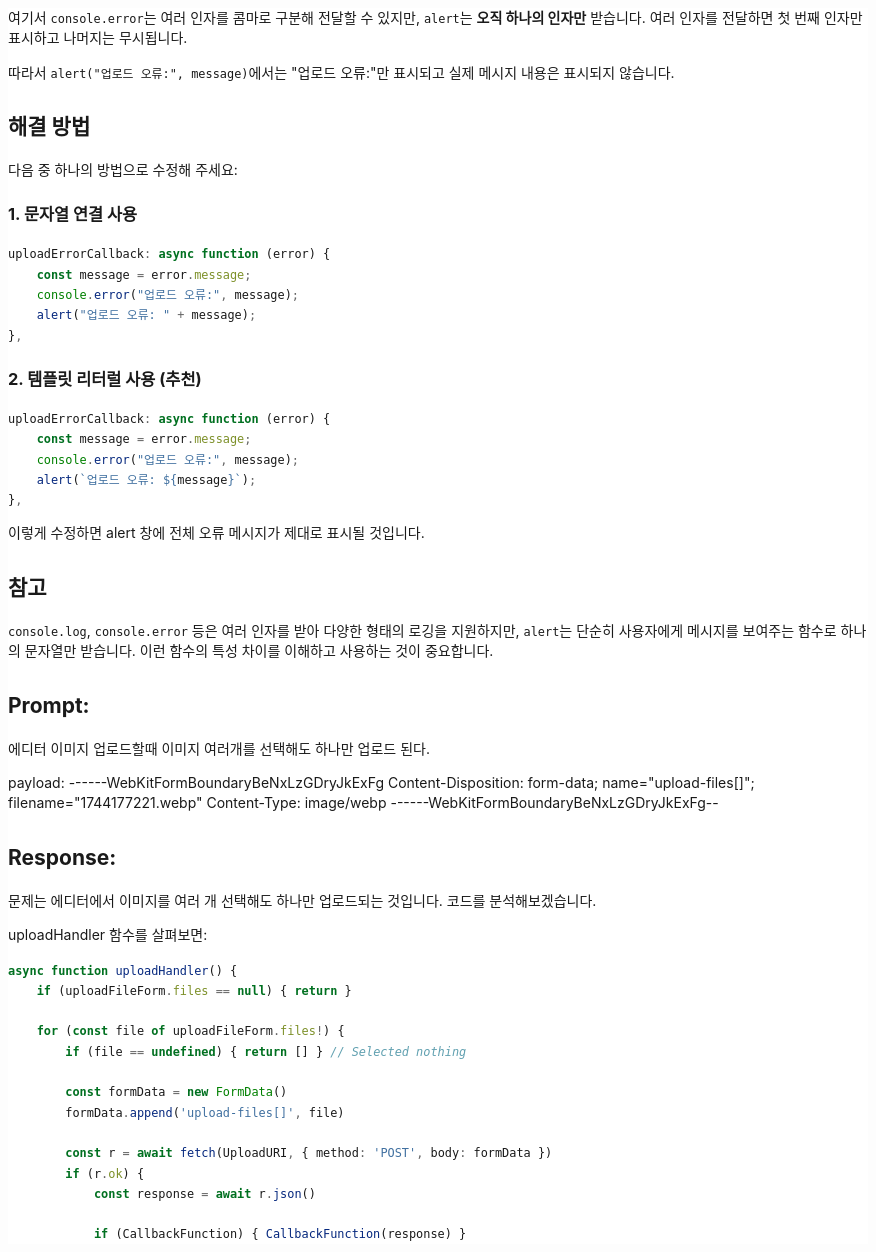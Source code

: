 여기서 `console.error`는 여러 인자를 콤마로 구분해 전달할 수 있지만, `alert`는 **오직 하나의 인자만** 받습니다. 여러 인자를 전달하면 첫 번째 인자만 표시하고 나머지는 무시됩니다.

따라서 `alert("업로드 오류:", message)`에서는 "업로드 오류:"만 표시되고 실제 메시지 내용은 표시되지 않습니다.

## 해결 방법

다음 중 하나의 방법으로 수정해 주세요:

### 1. 문자열 연결 사용

```javascript
uploadErrorCallback: async function (error) {
    const message = error.message;
    console.error("업로드 오류:", message);
    alert("업로드 오류: " + message);
},
```

### 2. 템플릿 리터럴 사용 (추천)

```javascript
uploadErrorCallback: async function (error) {
    const message = error.message;
    console.error("업로드 오류:", message);
    alert(`업로드 오류: ${message}`);
},
```

이렇게 수정하면 alert 창에 전체 오류 메시지가 제대로 표시될 것입니다.

## 참고

`console.log`, `console.error` 등은 여러 인자를 받아 다양한 형태의 로깅을 지원하지만, `alert`는 단순히 사용자에게 메시지를 보여주는 함수로 하나의 문자열만 받습니다. 이런 함수의 특성 차이를 이해하고 사용하는 것이 중요합니다.

## Prompt:
에디터 이미지 업로드할때 이미지 여러개를 선택해도 하나만 업로드 된다.

payload:
------WebKitFormBoundaryBeNxLzGDryJkExFg
Content-Disposition: form-data; name="upload-files[]"; filename="1744177221.webp"
Content-Type: image/webp
------WebKitFormBoundaryBeNxLzGDryJkExFg--

## Response:

문제는 에디터에서 이미지를 여러 개 선택해도 하나만 업로드되는 것입니다. 코드를 분석해보겠습니다.

uploadHandler 함수를 살펴보면:

```typescript
async function uploadHandler() {
    if (uploadFileForm.files == null) { return }

    for (const file of uploadFileForm.files!) {
        if (file == undefined) { return [] } // Selected nothing

        const formData = new FormData()
        formData.append('upload-files[]', file)

        const r = await fetch(UploadURI, { method: 'POST', body: formData })
        if (r.ok) {
            const response = await r.json()

            if (CallbackFunction) { CallbackFunction(response) }
```